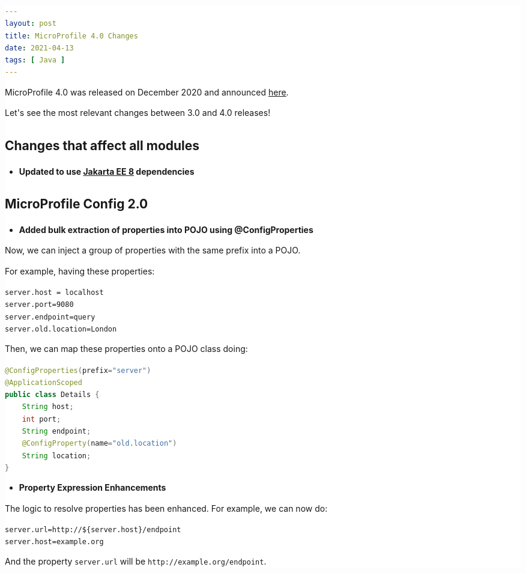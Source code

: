 ```yaml
---
layout: post
title: MicroProfile 4.0 Changes
date: 2021-04-13
tags: [ Java ]
---
```


MicroProfile 4.0 was released on December 2020 and announced [here](https://microprofile.io/2020/12/23/microprofile-4-0-is-now-available/).

Let's see the most relevant changes between 3.0 and 4.0 releases!

## Changes that affect all modules

- **Updated to use [Jakarta EE 8](https://jakarta.ee/release/8/) dependencies**

## MicroProfile Config 2.0

- **Added bulk extraction of properties into POJO using @ConfigProperties**

Now, we can inject a group of properties with the same prefix into a POJO. 

For example, having these properties:

```
server.host = localhost
server.port=9080
server.endpoint=query
server.old.location=London
```

Then, we can map these properties onto a POJO class doing:

```java
@ConfigProperties(prefix="server")
@ApplicationScoped
public class Details {
    String host;
    int port;
    String endpoint;
    @ConfigProperty(name="old.location")
    String location;
}
```

- **Property Expression Enhancements**

The logic to resolve properties has been enhanced. For example, we can now do:

```
server.url=http://${server.host}/endpoint
server.host=example.org
```

And the property `server.url` will be `http://example.org/endpoint`.
